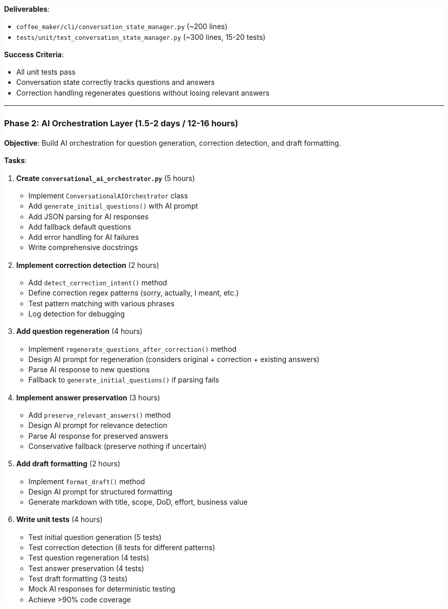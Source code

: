 **Deliverables**:
- `coffee_maker/cli/conversation_state_manager.py` (~200 lines)
- `tests/unit/test_conversation_state_manager.py` (~300 lines, 15-20 tests)

**Success Criteria**:
- All unit tests pass
- Conversation state correctly tracks questions and answers
- Correction handling regenerates questions without losing relevant answers

---

### Phase 2: AI Orchestration Layer (1.5-2 days / 12-16 hours)

**Objective**: Build AI orchestration for question generation, correction detection, and draft formatting.

**Tasks**:

1. **Create `conversational_ai_orchestrator.py`** (5 hours)
   - Implement `ConversationalAIOrchestrator` class
   - Add `generate_initial_questions()` with AI prompt
   - Add JSON parsing for AI responses
   - Add fallback default questions
   - Add error handling for AI failures
   - Write comprehensive docstrings

2. **Implement correction detection** (2 hours)
   - Add `detect_correction_intent()` method
   - Define correction regex patterns (sorry, actually, I meant, etc.)
   - Test pattern matching with various phrases
   - Log detection for debugging

3. **Add question regeneration** (4 hours)
   - Implement `regenerate_questions_after_correction()` method
   - Design AI prompt for regeneration (considers original + correction + existing answers)
   - Parse AI response to new questions
   - Fallback to `generate_initial_questions()` if parsing fails

4. **Implement answer preservation** (3 hours)
   - Add `preserve_relevant_answers()` method
   - Design AI prompt for relevance detection
   - Parse AI response for preserved answers
   - Conservative fallback (preserve nothing if uncertain)

5. **Add draft formatting** (2 hours)
   - Implement `format_draft()` method
   - Design AI prompt for structured formatting
   - Generate markdown with title, scope, DoD, effort, business value

6. **Write unit tests** (4 hours)
   - Test initial question generation (5 tests)
   - Test correction detection (8 tests for different patterns)
   - Test question regeneration (4 tests)
   - Test answer preservation (4 tests)
   - Test draft formatting (3 tests)
   - Mock AI responses for deterministic testing
   - Achieve >90% code coverage
